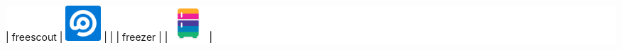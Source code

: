 | freescout | <img src="../icons/freescout.png" alt="freescout" width="50"> |   |
| freezer |  |  <img src="../icons/freezer.svg" alt="freezer" width="50"> |